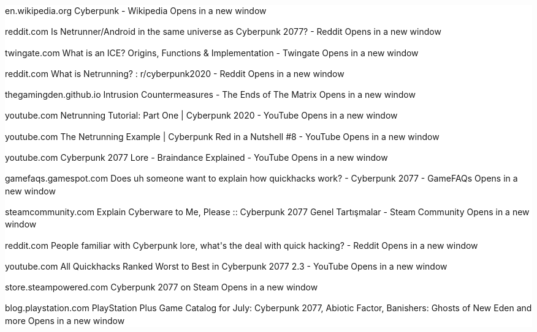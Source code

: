 en.wikipedia.org
Cyberpunk - Wikipedia
Opens in a new window

reddit.com
Is Netrunner/Android in the same universe as Cyberpunk 2077? - Reddit
Opens in a new window

twingate.com
What is an ICE? Origins, Functions & Implementation - Twingate
Opens in a new window

reddit.com
What is Netrunning? : r/cyberpunk2020 - Reddit
Opens in a new window

thegamingden.github.io
Intrusion Countermeasures - The Ends of The Matrix
Opens in a new window

youtube.com
Netrunning Tutorial: Part One | Cyberpunk 2020 - YouTube
Opens in a new window

youtube.com
The Netrunning Example | Cyberpunk Red in a Nutshell #8 - YouTube
Opens in a new window

youtube.com
Cyberpunk 2077 Lore - Braindance Explained - YouTube
Opens in a new window

gamefaqs.gamespot.com
Does uh someone want to explain how quickhacks work? - Cyberpunk 2077 - GameFAQs
Opens in a new window

steamcommunity.com
Explain Cyberware to Me, Please :: Cyberpunk 2077 Genel Tartışmalar - Steam Community
Opens in a new window

reddit.com
People familiar with Cyberpunk lore, what's the deal with quick hacking? - Reddit
Opens in a new window

youtube.com
All Quickhacks Ranked Worst to Best in Cyberpunk 2077 2.3 - YouTube
Opens in a new window

store.steampowered.com
Cyberpunk 2077 on Steam
Opens in a new window

blog.playstation.com
PlayStation Plus Game Catalog for July: Cyberpunk 2077, Abiotic Factor, Banishers: Ghosts of New Eden and more
Opens in a new window
